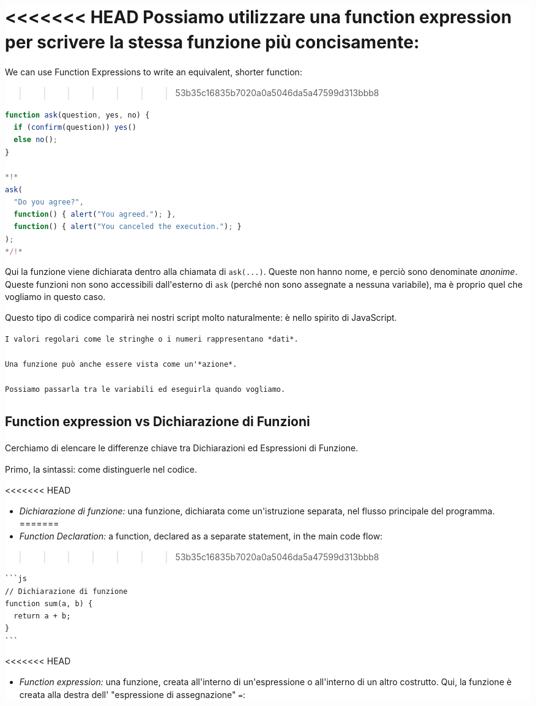 <<<<<<< HEAD
Possiamo utilizzare una function expression per scrivere la stessa funzione più concisamente:
=======
We can use Function Expressions to write an equivalent, shorter function:
>>>>>>> 53b35c16835b7020a0a5046da5a47599d313bbb8

```js run no-beautify
function ask(question, yes, no) {
  if (confirm(question)) yes()
  else no();
}

*!*
ask(
  "Do you agree?",
  function() { alert("You agreed."); },
  function() { alert("You canceled the execution."); }
);
*/!*
```


Qui la funzione viene dichiarata dentro alla chiamata di `ask(...)`. Queste non hanno nome, e perciò sono denominate *anonime*. Queste funzioni non sono accessibili dall'esterno di `ask` (perché non sono assegnate a nessuna variabile), ma è proprio quel che vogliamo in questo caso.

Questo tipo di codice comparirà nei nostri script molto naturalmente: è nello spirito di JavaScript.


```smart header="Una funzione è un valore che rappresenta un \"azione\""
I valori regolari come le stringhe o i numeri rappresentano *dati*.

Una funzione può anche essere vista come un'*azione*.

Possiamo passarla tra le variabili ed eseguirla quando vogliamo.
```


## Function expression vs Dichiarazione di Funzioni

Cerchiamo di elencare le differenze chiave tra Dichiarazioni ed Espressioni di Funzione.

Primo, la sintassi: come  distinguerle nel codice.

<<<<<<< HEAD
- *Dichiarazione di funzione:* una funzione, dichiarata come un'istruzione separata, nel flusso principale del programma.
=======
- *Function Declaration:* a function, declared as a separate statement, in the main code flow:
>>>>>>> 53b35c16835b7020a0a5046da5a47599d313bbb8

    ```js
    // Dichiarazione di funzione
    function sum(a, b) {
      return a + b;
    }
    ```
<<<<<<< HEAD
- *Function expression:* una funzione, creata all'interno di un'espressione o all'interno di un altro costrutto. Qui, la funzione è creata alla destra dell' "espressione di assegnazione" `=`:
    